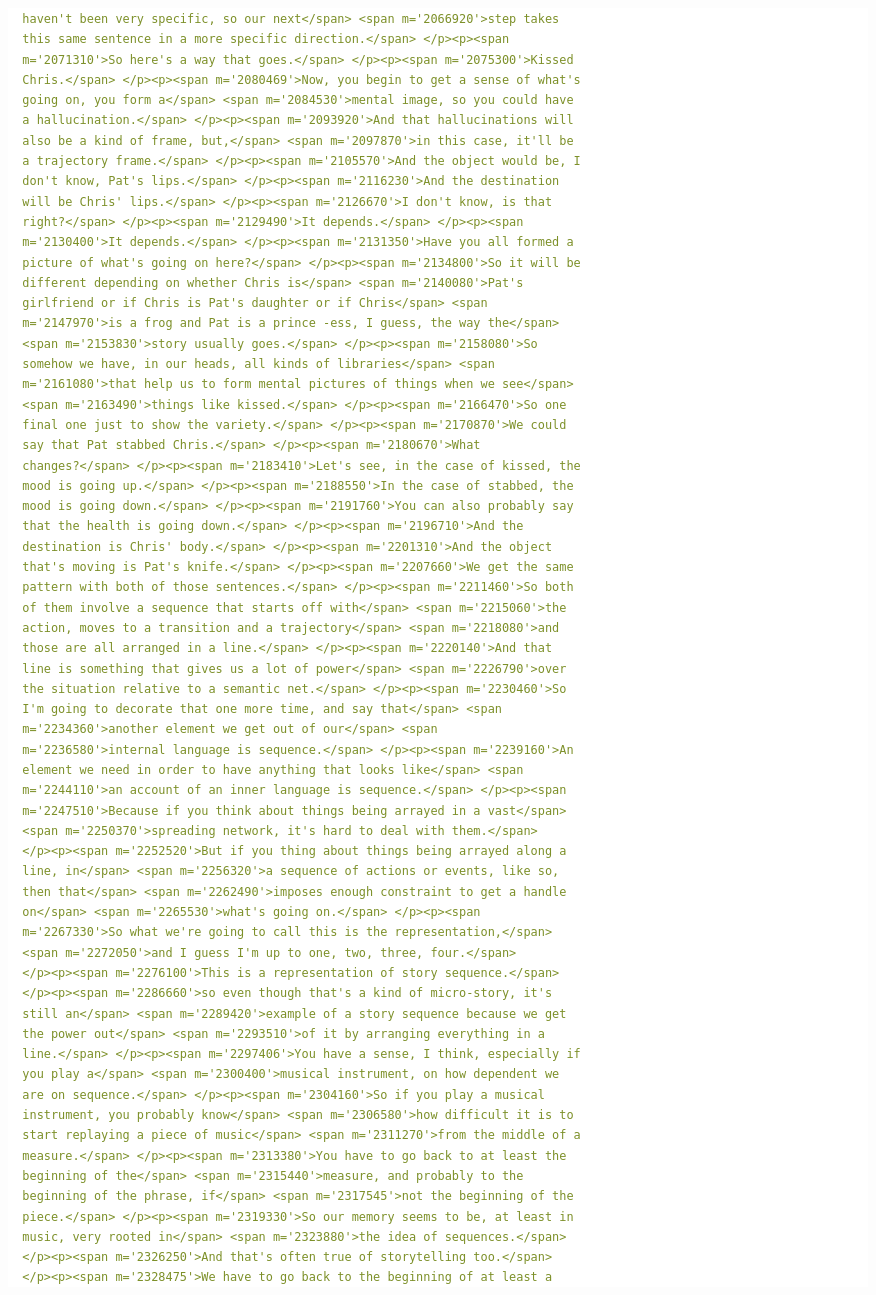 ```yaml
  haven't been very specific, so our next</span> <span m='2066920'>step takes
  this same sentence in a more specific direction.</span> </p><p><span
  m='2071310'>So here's a way that goes.</span> </p><p><span m='2075300'>Kissed
  Chris.</span> </p><p><span m='2080469'>Now, you begin to get a sense of what's
  going on, you form a</span> <span m='2084530'>mental image, so you could have
  a hallucination.</span> </p><p><span m='2093920'>And that hallucinations will
  also be a kind of frame, but,</span> <span m='2097870'>in this case, it'll be
  a trajectory frame.</span> </p><p><span m='2105570'>And the object would be, I
  don't know, Pat's lips.</span> </p><p><span m='2116230'>And the destination
  will be Chris' lips.</span> </p><p><span m='2126670'>I don't know, is that
  right?</span> </p><p><span m='2129490'>It depends.</span> </p><p><span
  m='2130400'>It depends.</span> </p><p><span m='2131350'>Have you all formed a
  picture of what's going on here?</span> </p><p><span m='2134800'>So it will be
  different depending on whether Chris is</span> <span m='2140080'>Pat's
  girlfriend or if Chris is Pat's daughter or if Chris</span> <span
  m='2147970'>is a frog and Pat is a prince -ess, I guess, the way the</span>
  <span m='2153830'>story usually goes.</span> </p><p><span m='2158080'>So
  somehow we have, in our heads, all kinds of libraries</span> <span
  m='2161080'>that help us to form mental pictures of things when we see</span>
  <span m='2163490'>things like kissed.</span> </p><p><span m='2166470'>So one
  final one just to show the variety.</span> </p><p><span m='2170870'>We could
  say that Pat stabbed Chris.</span> </p><p><span m='2180670'>What
  changes?</span> </p><p><span m='2183410'>Let's see, in the case of kissed, the
  mood is going up.</span> </p><p><span m='2188550'>In the case of stabbed, the
  mood is going down.</span> </p><p><span m='2191760'>You can also probably say
  that the health is going down.</span> </p><p><span m='2196710'>And the
  destination is Chris' body.</span> </p><p><span m='2201310'>And the object
  that's moving is Pat's knife.</span> </p><p><span m='2207660'>We get the same
  pattern with both of those sentences.</span> </p><p><span m='2211460'>So both
  of them involve a sequence that starts off with</span> <span m='2215060'>the
  action, moves to a transition and a trajectory</span> <span m='2218080'>and
  those are all arranged in a line.</span> </p><p><span m='2220140'>And that
  line is something that gives us a lot of power</span> <span m='2226790'>over
  the situation relative to a semantic net.</span> </p><p><span m='2230460'>So
  I'm going to decorate that one more time, and say that</span> <span
  m='2234360'>another element we get out of our</span> <span
  m='2236580'>internal language is sequence.</span> </p><p><span m='2239160'>An
  element we need in order to have anything that looks like</span> <span
  m='2244110'>an account of an inner language is sequence.</span> </p><p><span
  m='2247510'>Because if you think about things being arrayed in a vast</span>
  <span m='2250370'>spreading network, it's hard to deal with them.</span>
  </p><p><span m='2252520'>But if you thing about things being arrayed along a
  line, in</span> <span m='2256320'>a sequence of actions or events, like so,
  then that</span> <span m='2262490'>imposes enough constraint to get a handle
  on</span> <span m='2265530'>what's going on.</span> </p><p><span
  m='2267330'>So what we're going to call this is the representation,</span>
  <span m='2272050'>and I guess I'm up to one, two, three, four.</span>
  </p><p><span m='2276100'>This is a representation of story sequence.</span>
  </p><p><span m='2286660'>so even though that's a kind of micro-story, it's
  still an</span> <span m='2289420'>example of a story sequence because we get
  the power out</span> <span m='2293510'>of it by arranging everything in a
  line.</span> </p><p><span m='2297406'>You have a sense, I think, especially if
  you play a</span> <span m='2300400'>musical instrument, on how dependent we
  are on sequence.</span> </p><p><span m='2304160'>So if you play a musical
  instrument, you probably know</span> <span m='2306580'>how difficult it is to
  start replaying a piece of music</span> <span m='2311270'>from the middle of a
  measure.</span> </p><p><span m='2313380'>You have to go back to at least the
  beginning of the</span> <span m='2315440'>measure, and probably to the
  beginning of the phrase, if</span> <span m='2317545'>not the beginning of the
  piece.</span> </p><p><span m='2319330'>So our memory seems to be, at least in
  music, very rooted in</span> <span m='2323880'>the idea of sequences.</span>
  </p><p><span m='2326250'>And that's often true of storytelling too.</span>
  </p><p><span m='2328475'>We have to go back to the beginning of at least a
```